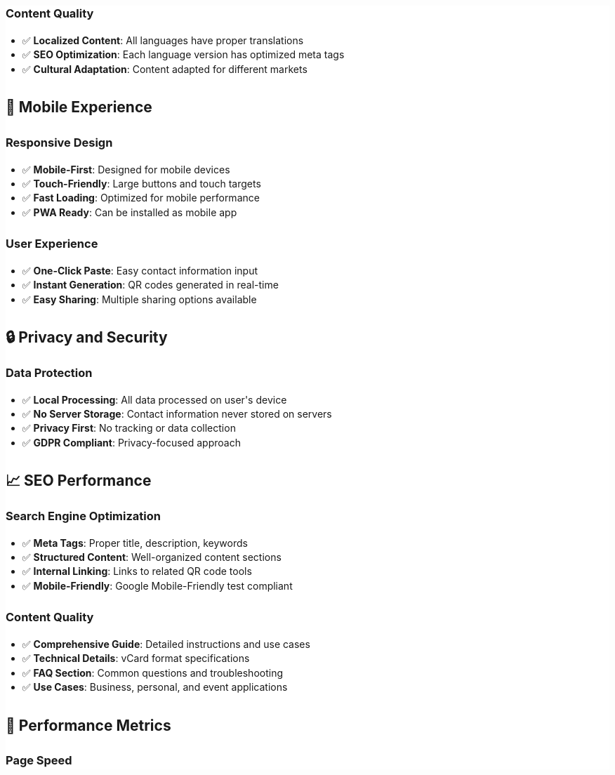 ### **Content Quality**

-   ✅ **Localized Content**: All languages have proper translations
-   ✅ **SEO Optimization**: Each language version has optimized meta tags
-   ✅ **Cultural Adaptation**: Content adapted for different markets

## 📱 **Mobile Experience**

### **Responsive Design**

-   ✅ **Mobile-First**: Designed for mobile devices
-   ✅ **Touch-Friendly**: Large buttons and touch targets
-   ✅ **Fast Loading**: Optimized for mobile performance
-   ✅ **PWA Ready**: Can be installed as mobile app

### **User Experience**

-   ✅ **One-Click Paste**: Easy contact information input
-   ✅ **Instant Generation**: QR codes generated in real-time
-   ✅ **Easy Sharing**: Multiple sharing options available

## 🔒 **Privacy and Security**

### **Data Protection**

-   ✅ **Local Processing**: All data processed on user's device
-   ✅ **No Server Storage**: Contact information never stored on servers
-   ✅ **Privacy First**: No tracking or data collection
-   ✅ **GDPR Compliant**: Privacy-focused approach

## 📈 **SEO Performance**

### **Search Engine Optimization**

-   ✅ **Meta Tags**: Proper title, description, keywords
-   ✅ **Structured Content**: Well-organized content sections
-   ✅ **Internal Linking**: Links to related QR code tools
-   ✅ **Mobile-Friendly**: Google Mobile-Friendly test compliant

### **Content Quality**

-   ✅ **Comprehensive Guide**: Detailed instructions and use cases
-   ✅ **Technical Details**: vCard format specifications
-   ✅ **FAQ Section**: Common questions and troubleshooting
-   ✅ **Use Cases**: Business, personal, and event applications

## 🚀 **Performance Metrics**

### **Page Speed**
